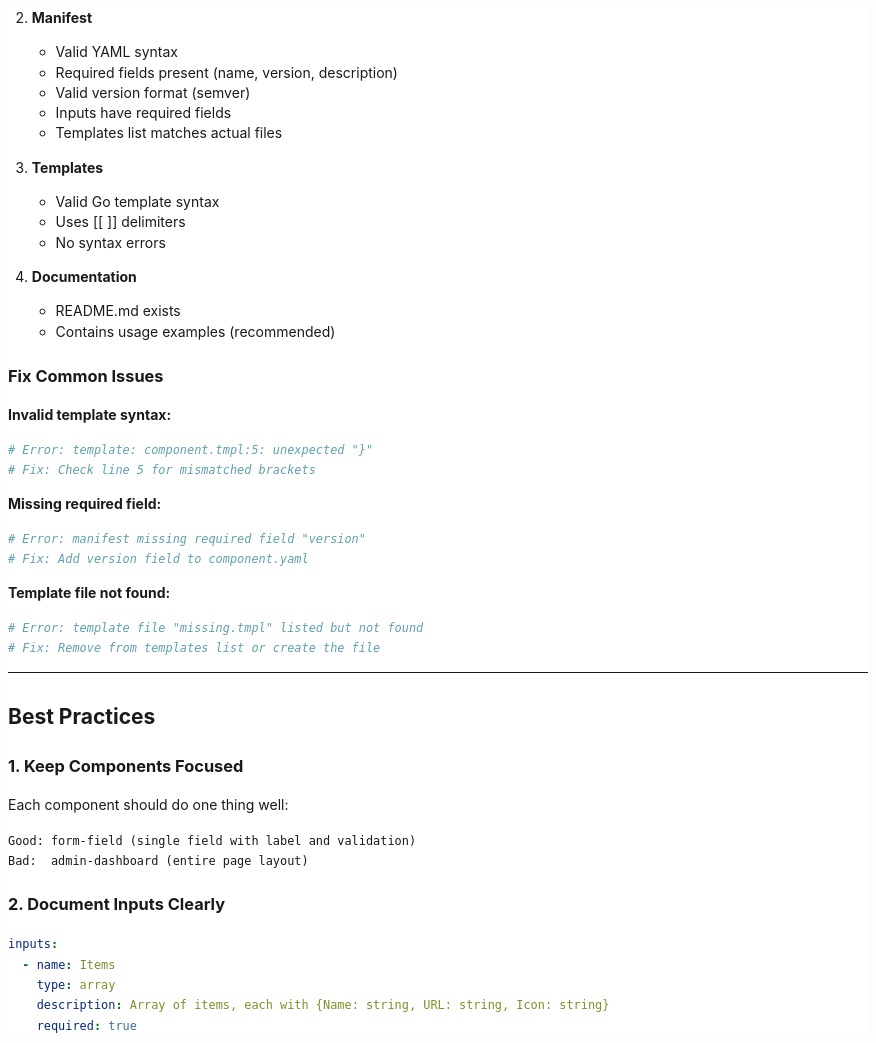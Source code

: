 2. **Manifest**
   - Valid YAML syntax
   - Required fields present (name, version, description)
   - Valid version format (semver)
   - Inputs have required fields
   - Templates list matches actual files

3. **Templates**
   - Valid Go template syntax
   - Uses [[ ]] delimiters
   - No syntax errors

4. **Documentation**
   - README.md exists
   - Contains usage examples (recommended)

### Fix Common Issues

**Invalid template syntax:**
```bash
# Error: template: component.tmpl:5: unexpected "}"
# Fix: Check line 5 for mismatched brackets
```

**Missing required field:**
```bash
# Error: manifest missing required field "version"
# Fix: Add version field to component.yaml
```

**Template file not found:**
```bash
# Error: template file "missing.tmpl" listed but not found
# Fix: Remove from templates list or create the file
```

---

## Best Practices

### 1. Keep Components Focused

Each component should do one thing well:

```
Good: form-field (single field with label and validation)
Bad:  admin-dashboard (entire page layout)
```

### 2. Document Inputs Clearly

```yaml
inputs:
  - name: Items
    type: array
    description: Array of items, each with {Name: string, URL: string, Icon: string}
    required: true
```
